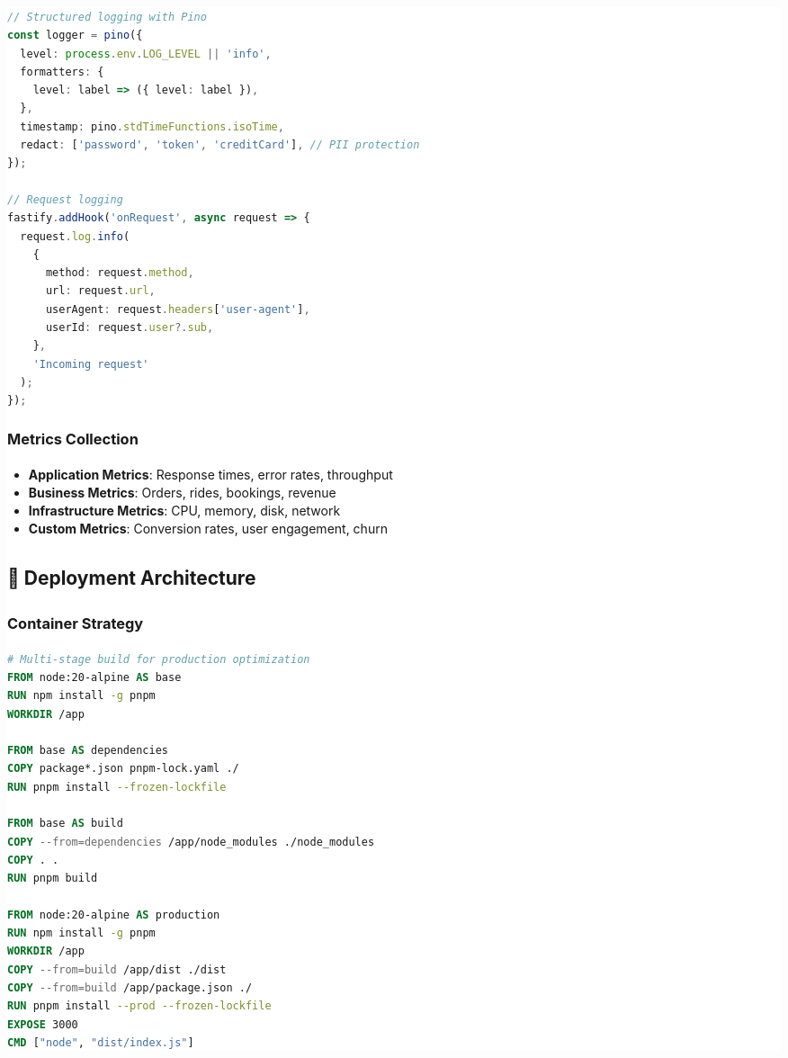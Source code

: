 ```typescript
// Structured logging with Pino
const logger = pino({
  level: process.env.LOG_LEVEL || 'info',
  formatters: {
    level: label => ({ level: label }),
  },
  timestamp: pino.stdTimeFunctions.isoTime,
  redact: ['password', 'token', 'creditCard'], // PII protection
});

// Request logging
fastify.addHook('onRequest', async request => {
  request.log.info(
    {
      method: request.method,
      url: request.url,
      userAgent: request.headers['user-agent'],
      userId: request.user?.sub,
    },
    'Incoming request'
  );
});
```

### Metrics Collection

- **Application Metrics**: Response times, error rates, throughput
- **Business Metrics**: Orders, rides, bookings, revenue
- **Infrastructure Metrics**: CPU, memory, disk, network
- **Custom Metrics**: Conversion rates, user engagement, churn

## 🔄 Deployment Architecture

### Container Strategy

```dockerfile
# Multi-stage build for production optimization
FROM node:20-alpine AS base
RUN npm install -g pnpm
WORKDIR /app

FROM base AS dependencies
COPY package*.json pnpm-lock.yaml ./
RUN pnpm install --frozen-lockfile

FROM base AS build
COPY --from=dependencies /app/node_modules ./node_modules
COPY . .
RUN pnpm build

FROM node:20-alpine AS production
RUN npm install -g pnpm
WORKDIR /app
COPY --from=build /app/dist ./dist
COPY --from=build /app/package.json ./
RUN pnpm install --prod --frozen-lockfile
EXPOSE 3000
CMD ["node", "dist/index.js"]
```
